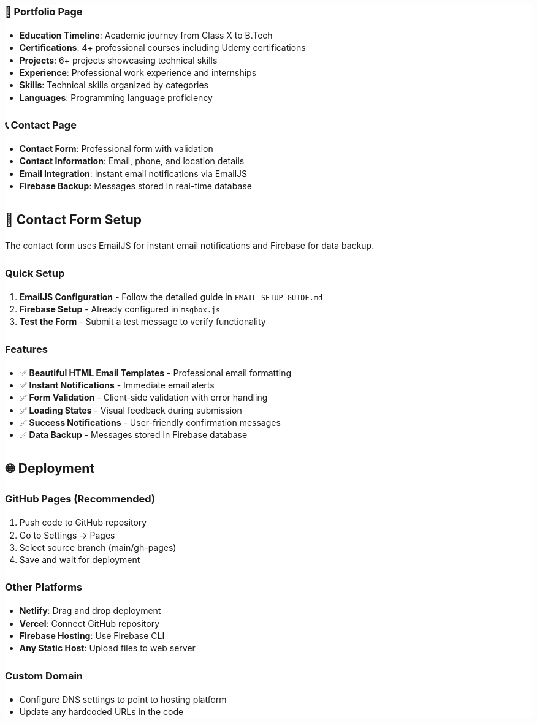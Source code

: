 ### **💼 Portfolio Page**
- **Education Timeline**: Academic journey from Class X to B.Tech
- **Certifications**: 4+ professional courses including Udemy certifications
- **Projects**: 6+ projects showcasing technical skills
- **Experience**: Professional work experience and internships
- **Skills**: Technical skills organized by categories
- **Languages**: Programming language proficiency

### **📞 Contact Page**
- **Contact Form**: Professional form with validation
- **Contact Information**: Email, phone, and location details
- **Email Integration**: Instant email notifications via EmailJS
- **Firebase Backup**: Messages stored in real-time database

## 📧 Contact Form Setup

The contact form uses EmailJS for instant email notifications and Firebase for data backup.

### **Quick Setup**
1. **EmailJS Configuration** - Follow the detailed guide in `EMAIL-SETUP-GUIDE.md`
2. **Firebase Setup** - Already configured in `msgbox.js`
3. **Test the Form** - Submit a test message to verify functionality

### **Features**
- ✅ **Beautiful HTML Email Templates** - Professional email formatting
- ✅ **Instant Notifications** - Immediate email alerts
- ✅ **Form Validation** - Client-side validation with error handling
- ✅ **Loading States** - Visual feedback during submission
- ✅ **Success Notifications** - User-friendly confirmation messages
- ✅ **Data Backup** - Messages stored in Firebase database

## 🌐 Deployment

### **GitHub Pages (Recommended)**
1. Push code to GitHub repository
2. Go to Settings → Pages
3. Select source branch (main/gh-pages)
4. Save and wait for deployment

### **Other Platforms**
- **Netlify**: Drag and drop deployment
- **Vercel**: Connect GitHub repository
- **Firebase Hosting**: Use Firebase CLI
- **Any Static Host**: Upload files to web server

### **Custom Domain**
- Configure DNS settings to point to hosting platform
- Update any hardcoded URLs in the code
